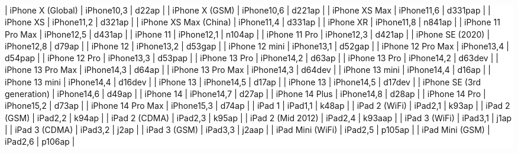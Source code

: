 | iPhone X (Global)                           | iPhone10,3        | d22ap               |
| iPhone X (GSM)                              | iPhone10,6        | d221ap              |
| iPhone XS Max                               | iPhone11,6        | d331pap             |
| iPhone XS                                   | iPhone11,2        | d321ap              |
| iPhone XS Max (China)                       | iPhone11,4        | d331ap              |
| iPhone XR                                   | iPhone11,8        | n841ap              |
| iPhone 11 Pro Max                           | iPhone12,5        | d431ap              |
| iPhone 11                                   | iPhone12,1        | n104ap              |
| iPhone 11 Pro                               | iPhone12,3        | d421ap              |
| iPhone SE (2020)                            | iPhone12,8        | d79ap               |
| iPhone 12                                   | iPhone13,2        | d53gap              |
| iPhone 12 mini                              | iPhone13,1        | d52gap              |
| iPhone 12 Pro Max                           | iPhone13,4        | d54pap              |
| iPhone 12 Pro                               | iPhone13,3        | d53pap              |
| iPhone 13 Pro                               | iPhone14,2        | d63ap               |
| iPhone 13 Pro                               | iPhone14,2        | d63dev              |
| iPhone 13 Pro Max                           | iPhone14,3        | d64ap               |
| iPhone 13 Pro Max                           | iPhone14,3        | d64dev              |
| iPhone 13 mini                              | iPhone14,4        | d16ap               |
| iPhone 13 mini                              | iPhone14,4        | d16dev              |
| iPhone 13                                   | iPhone14,5        | d17ap               |
| iPhone 13                                   | iPhone14,5        | d17dev              |
| iPhone SE (3rd generation)                  | iPhone14,6        | d49ap               |
| iPhone 14                                   | iPhone14,7        | d27ap               |
| iPhone 14 Plus                              | iPhone14,8        | d28ap               |
| iPhone 14 Pro                               | iPhone15,2        | d73ap               |
| iPhone 14 Pro Max                           | iPhone15,3        | d74ap               |
| iPad 1                                      | iPad1,1           | k48ap               |
| iPad 2 (WiFi)                               | iPad2,1           | k93ap               |
| iPad 2 (GSM)                                | iPad2,2           | k94ap               |
| iPad 2 (CDMA)                               | iPad2,3           | k95ap               |
| iPad 2 (Mid 2012)                           | iPad2,4           | k93aap              |
| iPad 3 (WiFi)                               | iPad3,1           | j1ap                |
| iPad 3 (CDMA)                               | iPad3,2           | j2ap                |
| iPad 3 (GSM)                                | iPad3,3           | j2aap               |
| iPad Mini (WiFi)                            | iPad2,5           | p105ap              |
| iPad Mini (GSM)                             | iPad2,6           | p106ap              |